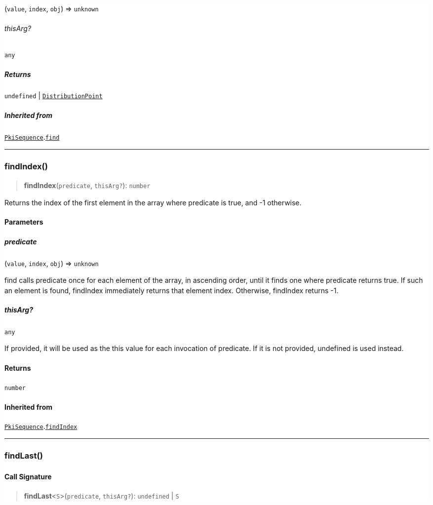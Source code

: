(`value`, `index`, `obj`) => `unknown`

###### thisArg?

`any`

##### Returns

`undefined` \| [`DistributionPoint`](DistributionPoint.md)

##### Inherited from

[`PkiSequence`](../../../../core/PkiBase/classes/PkiSequence.md).[`find`](../../../../core/PkiBase/classes/PkiSequence.md#find)

---

### findIndex()

> **findIndex**(`predicate`, `thisArg?`): `number`

Returns the index of the first element in the array where predicate is true, and -1
otherwise.

#### Parameters

##### predicate

(`value`, `index`, `obj`) => `unknown`

find calls predicate once for each element of the array, in ascending
order, until it finds one where predicate returns true. If such an element is found,
findIndex immediately returns that element index. Otherwise, findIndex returns -1.

##### thisArg?

`any`

If provided, it will be used as the this value for each invocation of
predicate. If it is not provided, undefined is used instead.

#### Returns

`number`

#### Inherited from

[`PkiSequence`](../../../../core/PkiBase/classes/PkiSequence.md).[`findIndex`](../../../../core/PkiBase/classes/PkiSequence.md#findindex)

---

### findLast()

#### Call Signature

> **findLast**\<`S`\>(`predicate`, `thisArg?`): `undefined` \| `S`
